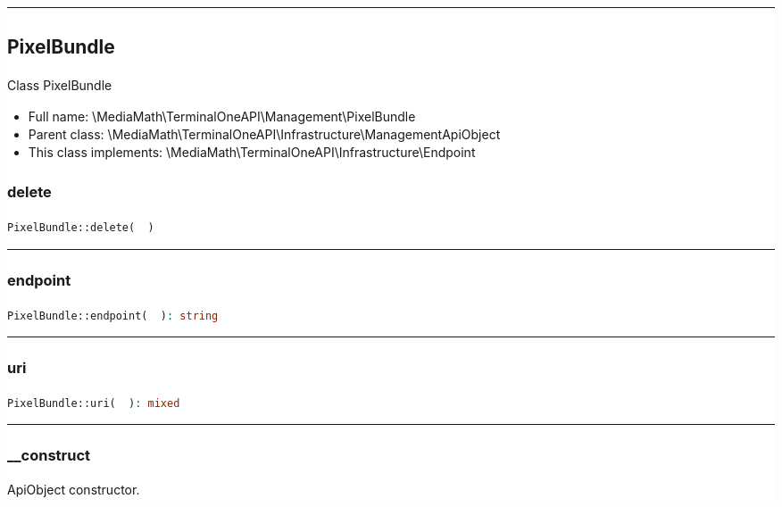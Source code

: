 



---

## PixelBundle

Class PixelBundle



* Full name: \MediaMath\TerminalOneAPI\Management\PixelBundle
* Parent class: \MediaMath\TerminalOneAPI\Infrastructure\ManagementApiObject
* This class implements: \MediaMath\TerminalOneAPI\Infrastructure\Endpoint


### delete



```php
PixelBundle::delete(  )
```







---

### endpoint



```php
PixelBundle::endpoint(  ): string
```







---

### uri



```php
PixelBundle::uri(  ): mixed
```







---

### __construct

ApiObject constructor.
